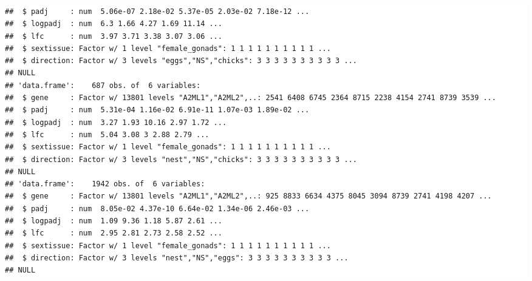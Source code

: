     ##  $ padj     : num  5.06e-07 2.18e-02 5.37e-05 2.03e-02 7.18e-12 ...
    ##  $ logpadj  : num  6.3 1.66 4.27 1.69 11.14 ...
    ##  $ lfc      : num  3.97 3.71 3.38 3.07 3.06 ...
    ##  $ sextissue: Factor w/ 1 level "female_gonads": 1 1 1 1 1 1 1 1 1 1 ...
    ##  $ direction: Factor w/ 3 levels "eggs","NS","chicks": 3 3 3 3 3 3 3 3 3 3 ...
    ## NULL
    ## 'data.frame':    687 obs. of  6 variables:
    ##  $ gene     : Factor w/ 13801 levels "A2ML1","A2ML2",..: 2541 6408 6745 2364 8715 2238 4154 2741 8739 3539 ...
    ##  $ padj     : num  5.31e-04 1.16e-02 6.91e-11 1.07e-03 1.89e-02 ...
    ##  $ logpadj  : num  3.27 1.93 10.16 2.97 1.72 ...
    ##  $ lfc      : num  5.04 3.08 3 2.88 2.79 ...
    ##  $ sextissue: Factor w/ 1 level "female_gonads": 1 1 1 1 1 1 1 1 1 1 ...
    ##  $ direction: Factor w/ 3 levels "nest","NS","chicks": 3 3 3 3 3 3 3 3 3 3 ...
    ## NULL
    ## 'data.frame':    1942 obs. of  6 variables:
    ##  $ gene     : Factor w/ 13801 levels "A2ML1","A2ML2",..: 925 8833 6634 4375 8045 3094 8739 2741 4198 4207 ...
    ##  $ padj     : num  8.05e-02 4.37e-10 6.64e-02 1.34e-06 2.46e-03 ...
    ##  $ logpadj  : num  1.09 9.36 1.18 5.87 2.61 ...
    ##  $ lfc      : num  2.95 2.81 2.73 2.58 2.52 ...
    ##  $ sextissue: Factor w/ 1 level "female_gonads": 1 1 1 1 1 1 1 1 1 1 ...
    ##  $ direction: Factor w/ 3 levels "nest","NS","eggs": 3 3 3 3 3 3 3 3 3 3 ...
    ## NULL
